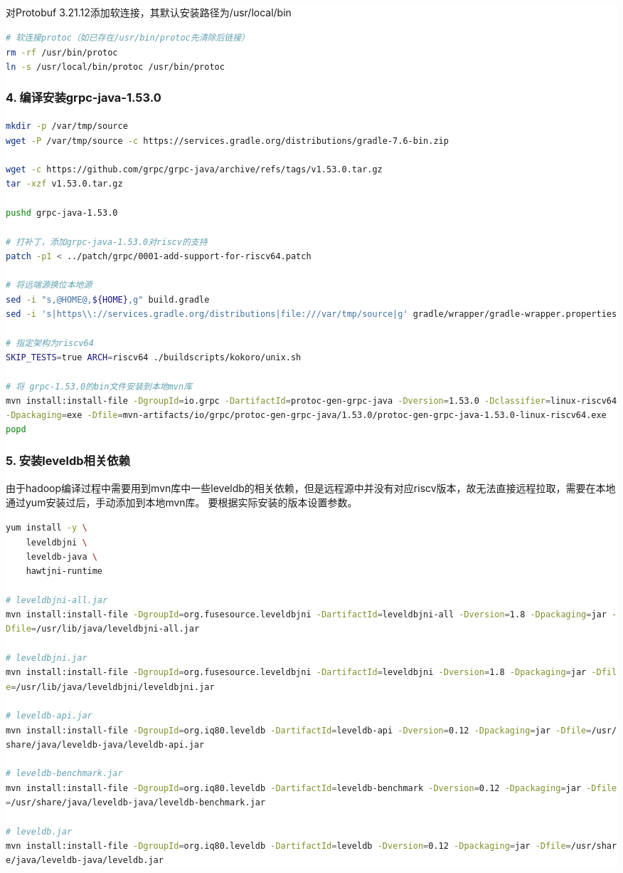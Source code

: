 对Protobuf 3.21.12添加软连接，其默认安装路径为/usr/local/bin
```bash
# 软连接protoc（如已存在/usr/bin/protoc先清除后链接）
rm -rf /usr/bin/protoc
ln -s /usr/local/bin/protoc /usr/bin/protoc
```

### **4. 编译安装grpc-java-1.53.0**
```bash
mkdir -p /var/tmp/source
wget -P /var/tmp/source -c https://services.gradle.org/distributions/gradle-7.6-bin.zip

wget -c https://github.com/grpc/grpc-java/archive/refs/tags/v1.53.0.tar.gz
tar -xzf v1.53.0.tar.gz

pushd grpc-java-1.53.0

# 打补丁，添加grpc-java-1.53.0对riscv的支持
patch -p1 < ../patch/grpc/0001-add-support-for-riscv64.patch

# 将远端源换位本地源
sed -i "s,@HOME@,${HOME},g" build.gradle
sed -i 's|https\\://services.gradle.org/distributions|file:///var/tmp/source|g' gradle/wrapper/gradle-wrapper.properties

# 指定架构为riscv64
SKIP_TESTS=true ARCH=riscv64 ./buildscripts/kokoro/unix.sh

# 将 grpc-1.53.0的bin文件安装到本地mvn库
mvn install:install-file -DgroupId=io.grpc -DartifactId=protoc-gen-grpc-java -Dversion=1.53.0 -Dclassifier=linux-riscv64 -Dpackaging=exe -Dfile=mvn-artifacts/io/grpc/protoc-gen-grpc-java/1.53.0/protoc-gen-grpc-java-1.53.0-linux-riscv64.exe
popd

```

### **5. 安装leveldb相关依赖**
由于hadoop编译过程中需要用到mvn库中一些leveldb的相关依赖，但是远程源中并没有对应riscv版本，故无法直接远程拉取，需要在本地通过yum安装过后，手动添加到本地mvn库。
要根据实际安装的版本设置参数。
```bash
yum install -y \
	leveldbjni \
	leveldb-java \
	hawtjni-runtime

# leveldbjni-all.jar
mvn install:install-file -DgroupId=org.fusesource.leveldbjni -DartifactId=leveldbjni-all -Dversion=1.8 -Dpackaging=jar -Dfile=/usr/lib/java/leveldbjni-all.jar

# leveldbjni.jar
mvn install:install-file -DgroupId=org.fusesource.leveldbjni -DartifactId=leveldbjni -Dversion=1.8 -Dpackaging=jar -Dfile=/usr/lib/java/leveldbjni/leveldbjni.jar

# leveldb-api.jar
mvn install:install-file -DgroupId=org.iq80.leveldb -DartifactId=leveldb-api -Dversion=0.12 -Dpackaging=jar -Dfile=/usr/share/java/leveldb-java/leveldb-api.jar

# leveldb-benchmark.jar
mvn install:install-file -DgroupId=org.iq80.leveldb -DartifactId=leveldb-benchmark -Dversion=0.12 -Dpackaging=jar -Dfile=/usr/share/java/leveldb-java/leveldb-benchmark.jar

# leveldb.jar
mvn install:install-file -DgroupId=org.iq80.leveldb -DartifactId=leveldb -Dversion=0.12 -Dpackaging=jar -Dfile=/usr/share/java/leveldb-java/leveldb.jar
```